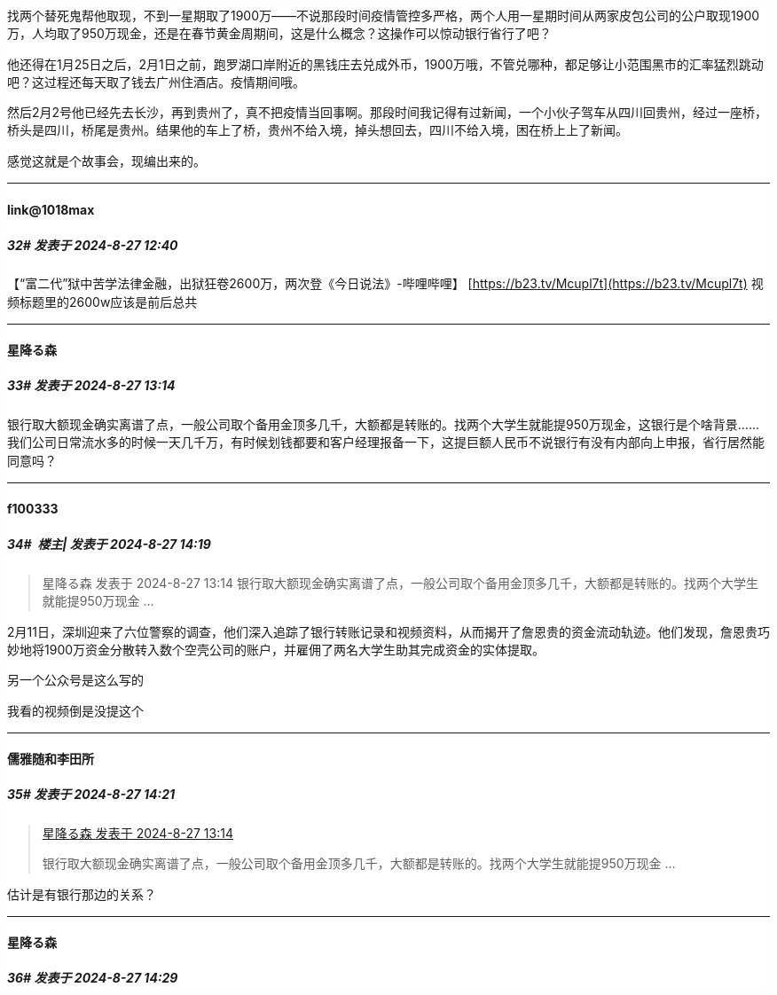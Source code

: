 找两个替死鬼帮他取现，不到一星期取了1900万——不说那段时间疫情管控多严格，两个人用一星期时间从两家皮包公司的公户取现1900万，人均取了950万现金，还是在春节黄金周期间，这是什么概念？这操作可以惊动银行省行了吧？

他还得在1月25日之后，2月1日之前，跑罗湖口岸附近的黑钱庄去兑成外币，1900万哦，不管兑哪种，都足够让小范围黑市的汇率猛烈跳动吧？这过程还每天取了钱去广州住酒店。疫情期间哦。

然后2月2号他已经先去长沙，再到贵州了，真不把疫情当回事啊。那段时间我记得有过新闻，一个小伙子驾车从四川回贵州，经过一座桥，桥头是四川，桥尾是贵州。结果他的车上了桥，贵州不给入境，掉头想回去，四川不给入境，困在桥上上了新闻。

感觉这就是个故事会，现编出来的。

*****

####  link@1018max  
##### 32#       发表于 2024-8-27 12:40

【“富二代”狱中苦学法律金融，出狱狂卷2600万，两次登《今日说法》-哔哩哔哩】 [https://b23.tv/Mcupl7t](https://b23.tv/Mcupl7t)
视频标题里的2600w应该是前后总共

*****

####  星降る森  
##### 33#       发表于 2024-8-27 13:14

银行取大额现金确实离谱了点，一般公司取个备用金顶多几千，大额都是转账的。找两个大学生就能提950万现金，这银行是个啥背景……我们公司日常流水多的时候一天几千万，有时候划钱都要和客户经理报备一下，这提巨额人民币不说银行有没有内部向上申报，省行居然能同意吗？

*****

####  f100333  
##### 34#         楼主| 发表于 2024-8-27 14:19

<blockquote>星降る森 发表于 2024-8-27 13:14
银行取大额现金确实离谱了点，一般公司取个备用金顶多几千，大额都是转账的。找两个大学生就能提950万现金 ...</blockquote>
2月11日，深圳迎来了六位警察的调查，他们深入追踪了银行转账记录和视频资料，从而揭开了詹恩贵的资金流动轨迹。他们发现，詹恩贵巧妙地将1900万资金分散转入数个空壳公司的账户，并雇佣了两名大学生助其完成资金的实体提取。

另一个公众号是这么写的

我看的视频倒是没提这个

*****

####  儒雅随和李田所  
##### 35#       发表于 2024-8-27 14:21

<blockquote><a href="httphttps://bbs.saraba1st.com/2b/forum.php?mod=redirect&amp;goto=findpost&amp;pid=66029319&amp;ptid=2196761" target="_blank">星降る森 发表于 2024-8-27 13:14</a>

银行取大额现金确实离谱了点，一般公司取个备用金顶多几千，大额都是转账的。找两个大学生就能提950万现金 ...</blockquote>
估计是有银行那边的关系？

*****

####  星降る森  
##### 36#       发表于 2024-8-27 14:29

